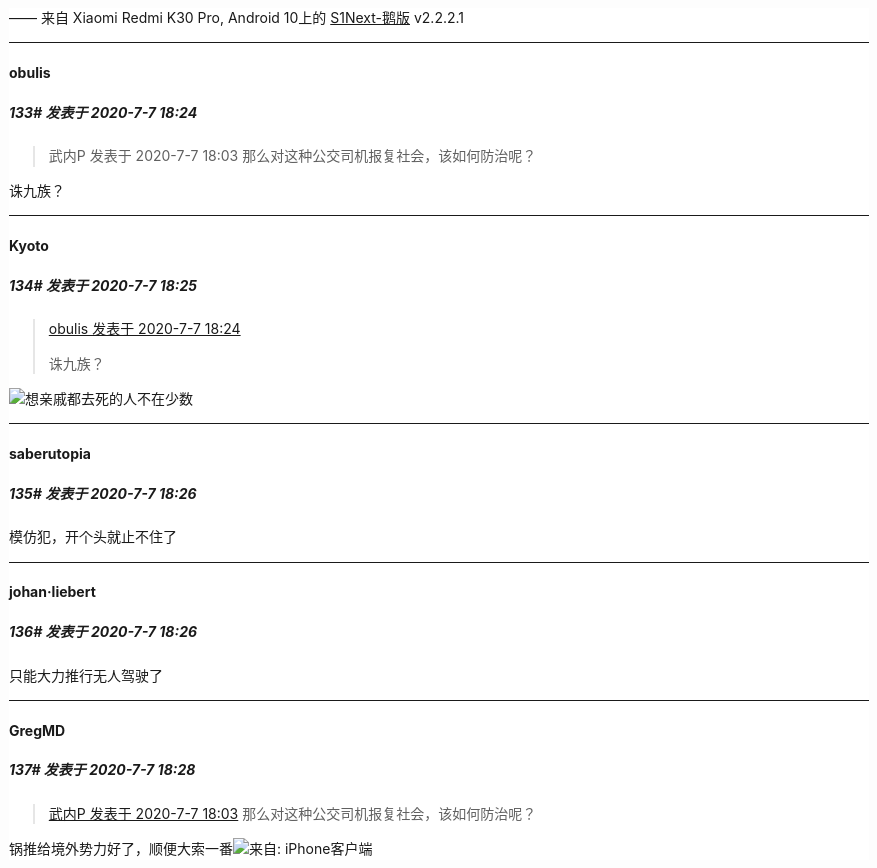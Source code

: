 —— 来自 Xiaomi Redmi K30 Pro, Android 10上的 [S1Next-鹅版](https://github.com/ykrank/S1-Next/releases) v2.2.2.1


-----

####  obulis  
##### 133#       发表于 2020-7-7 18:24


<blockquote>武内P 发表于 2020-7-7 18:03
那么对这种公交司机报复社会，该如何防治呢？</blockquote>
诛九族？


-----

####  Kyoto  
##### 134#       发表于 2020-7-7 18:25


<blockquote><a href="httphttps://bbs.saraba1st.com/2b/forum.php?mod=redirect&amp;goto=findpost&amp;pid=48106591&amp;ptid=1946369" target="_blank">obulis 发表于 2020-7-7 18:24</a>

诛九族？</blockquote>
<img src="https://static.saraba1st.com/image/smiley/face2017/067.png" referrerpolicy="no-referrer">想亲戚都去死的人不在少数


-----

####  saberutopia  
##### 135#       发表于 2020-7-7 18:26


模仿犯，开个头就止不住了


-----

####  johan·liebert  
##### 136#       发表于 2020-7-7 18:26


只能大力推行无人驾驶了


-----

####  GregMD  
##### 137#       发表于 2020-7-7 18:28


<blockquote><a href="httphttps://bbs.saraba1st.com/2b/forum.php?mod=redirect&amp;goto=findpost&amp;pid=48106311&amp;ptid=1946369" target="_blank"> 武内P 发表于 2020-7-7 18:03</a> 那么对这种公交司机报复社会，该如何防治呢？ </blockquote>
锅推给境外势力好了，顺便大索一番<img src="https://static.saraba1st.com/image/smiley/face2017/057.png" referrerpolicy="no-referrer">来自: iPhone客户端

